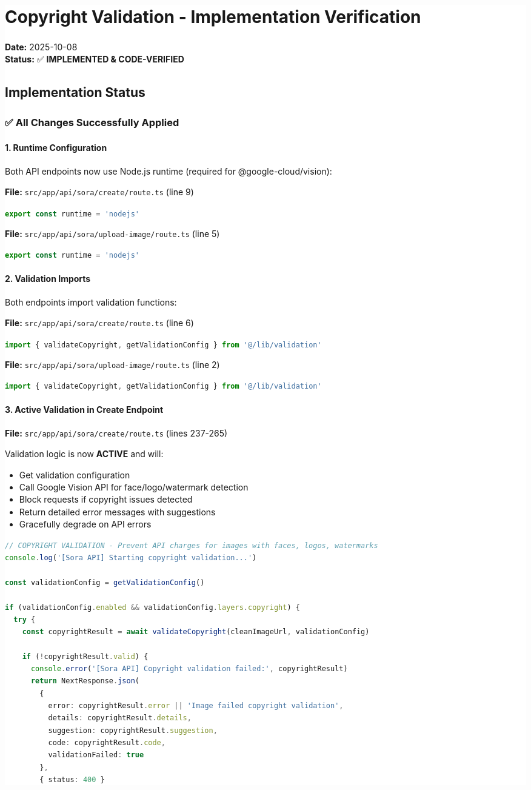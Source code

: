 # Copyright Validation - Implementation Verification

**Date:** 2025-10-08  
**Status:** ✅ **IMPLEMENTED & CODE-VERIFIED**

## Implementation Status

### ✅ All Changes Successfully Applied

#### 1. Runtime Configuration
Both API endpoints now use Node.js runtime (required for @google-cloud/vision):

**File:** `src/app/api/sora/create/route.ts` (line 9)
```typescript
export const runtime = 'nodejs'
```

**File:** `src/app/api/sora/upload-image/route.ts` (line 5)  
```typescript
export const runtime = 'nodejs'
```

#### 2. Validation Imports
Both endpoints import validation functions:

**File:** `src/app/api/sora/create/route.ts` (line 6)
```typescript
import { validateCopyright, getValidationConfig } from '@/lib/validation'
```

**File:** `src/app/api/sora/upload-image/route.ts` (line 2)
```typescript
import { validateCopyright, getValidationConfig } from '@/lib/validation'
```

#### 3. Active Validation in Create Endpoint
**File:** `src/app/api/sora/create/route.ts` (lines 237-265)

Validation logic is now **ACTIVE** and will:
- Get validation configuration
- Call Google Vision API for face/logo/watermark detection
- Block requests if copyright issues detected
- Return detailed error messages with suggestions
- Gracefully degrade on API errors

```typescript
// COPYRIGHT VALIDATION - Prevent API charges for images with faces, logos, watermarks
console.log('[Sora API] Starting copyright validation...')

const validationConfig = getValidationConfig()

if (validationConfig.enabled && validationConfig.layers.copyright) {
  try {
    const copyrightResult = await validateCopyright(cleanImageUrl, validationConfig)
    
    if (!copyrightResult.valid) {
      console.error('[Sora API] Copyright validation failed:', copyrightResult)
      return NextResponse.json(
        { 
          error: copyrightResult.error || 'Image failed copyright validation',
          details: copyrightResult.details,
          suggestion: copyrightResult.suggestion,
          code: copyrightResult.code,
          validationFailed: true
        },
        { status: 400 }
```